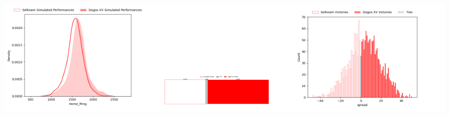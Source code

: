 <img src="plots/performances_Dogos XV_V_Selknam_4.png" width="32%" />
<img src="plots/resultbar_Dogos XV_V_Selknam_4.png" width="32%" />
<img src="plots/spreads_Dogos XV_V_Selknam_4.png" width="32%" />
